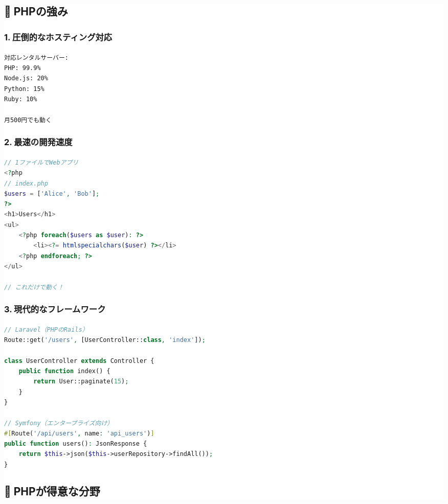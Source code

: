 ## 💪 PHPの強み

### 1. 圧倒的なホスティング対応

```
対応レンタルサーバー:
PHP: 99.9%
Node.js: 20%
Python: 15%
Ruby: 10%

月500円でも動く
```

### 2. 最速の開発速度

```php
// 1ファイルでWebアプリ
<?php
// index.php
$users = ['Alice', 'Bob'];
?>
<h1>Users</h1>
<ul>
    <?php foreach($users as $user): ?>
        <li><?= htmlspecialchars($user) ?></li>
    <?php endforeach; ?>
</ul>

// これだけで動く！
```

### 3. 現代的なフレームワーク

```php
// Laravel（PHPのRails）
Route::get('/users', [UserController::class, 'index']);

class UserController extends Controller {
    public function index() {
        return User::paginate(15);
    }
}

// Symfony（エンタープライズ向け）
#[Route('/api/users', name: 'api_users')]
public function users(): JsonResponse {
    return $this->json($this->userRepository->findAll());
}
```

## 🎯 PHPが得意な分野
